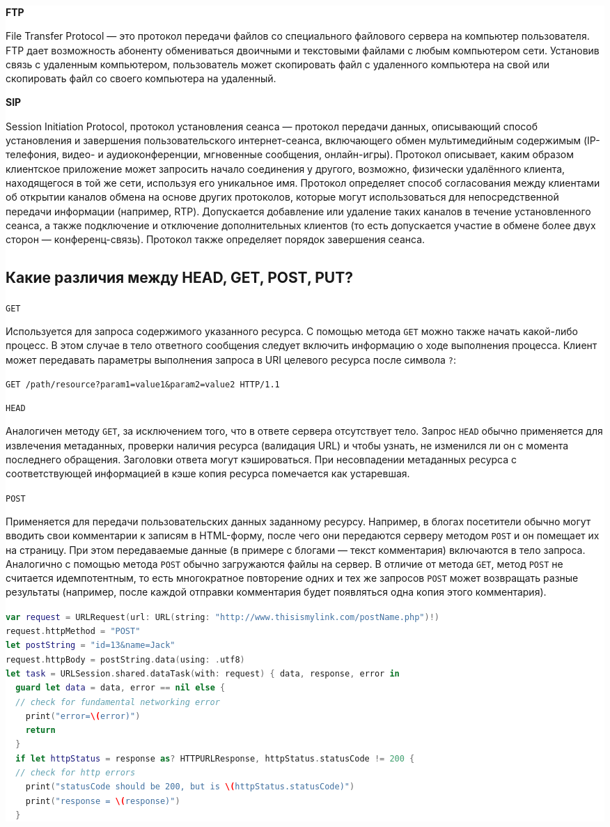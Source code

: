 __FTP__

File Transfer Protocol — это протокол передачи файлов со специального файлового сервера на компьютер пользователя. FTP дает возможность абоненту обмениваться двоичными и текстовыми файлами с любым компьютером сети. Установив связь с удаленным компьютером, пользователь может скопировать файл с удаленного компьютера на свой или скопировать файл со своего компьютера на удаленный.

__SIP__

Session Initiation Protocol, протокол установления сеанса — протокол передачи данных, описывающий способ установления и завершения пользовательского интернет-сеанса, включающего обмен мультимедийным содержимым (IP-телефония, видео- и аудиоконференции, мгновенные сообщения, онлайн-игры). Протокол описывает, каким образом клиентское приложение может запросить начало соединения у другого, возможно, физически удалённого клиента, находящегося в той же сети, используя его уникальное имя. Протокол определяет способ согласования между клиентами об открытии каналов обмена на основе других протоколов, которые могут использоваться для непосредственной передачи информации (например, RTP). Допускается добавление или удаление таких каналов в течение установленного сеанса, а также подключение и отключение дополнительных клиентов (то есть допускается участие в обмене более двух сторон — конференц-связь). Протокол также определяет порядок завершения сеанса.

<a name="head-get-post-put"></a>

## Какие различия между HEAD, GET, POST, PUT?

`GET`

Используется для запроса содержимого указанного ресурса. С помощью метода `GET` можно также начать какой-либо процесс. В этом случае в тело ответного сообщения следует включить информацию о ходе выполнения процесса. Клиент может передавать параметры выполнения запроса в URI целевого ресурса после символа `?`:

```
GET /path/resource?param1=value1&param2=value2 HTTP/1.1
```

`HEAD`

Аналогичен методу `GET`, за исключением того, что в ответе сервера отсутствует тело. Запрос `HEAD` обычно применяется для извлечения метаданных, проверки наличия ресурса (валидация URL) и чтобы узнать, не изменился ли он с момента последнего обращения. Заголовки ответа могут кэшироваться. При несовпадении метаданных ресурса с соответствующей информацией в кэше копия ресурса помечается как устаревшая.

`POST`

Применяется для передачи пользовательских данных заданному ресурсу. Например, в блогах посетители обычно могут вводить свои комментарии к записям в HTML-форму, после чего они передаются серверу методом `POST` и он помещает их на страницу. При этом передаваемые данные (в примере с блогами — текст комментария) включаются в тело запроса. Аналогично с помощью метода `POST` обычно загружаются файлы на сервер. В отличие от метода `GET`, метод `POST` не считается идемпотентным, то есть многократное повторение одних и тех же запросов `POST` может возвращать разные результаты (например, после каждой отправки комментария будет появляться одна копия этого комментария).

```swift
var request = URLRequest(url: URL(string: "http://www.thisismylink.com/postName.php")!)
request.httpMethod = "POST"
let postString = "id=13&name=Jack"
request.httpBody = postString.data(using: .utf8)
let task = URLSession.shared.dataTask(with: request) { data, response, error in
  guard let data = data, error == nil else {                                                 
  // check for fundamental networking error
    print("error=\(error)")
    return
  }
  if let httpStatus = response as? HTTPURLResponse, httpStatus.statusCode != 200 {           
  // check for http errors
    print("statusCode should be 200, but is \(httpStatus.statusCode)")
    print("response = \(response)")
  }
```